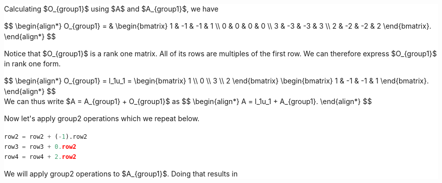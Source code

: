 <div>
  <p>Calculating $O_{group1}$ using $A$ and $A_{group1}$, we have</p>
  $$
  \begin{align*}
    O_{group1} = 
    & \begin{bmatrix}
      1 & -1 & -1 & 1 \\
      0 & 0 & 0 & 0 \\
      3 & -3 & -3 & 3 \\
      2 & -2 & -2 & 2
      \end{bmatrix}.
  \end{align*}
  $$
</div>

<div>
  <p>
    Notice that $O_{group1}$ is a rank one matrix. All of its rows are multiples of the first row. We can therefore express $O_{group1}$ in rank one form.
  </p>
  $$
  \begin{align*}
    O_{group1} = l_1u_1 =
    \begin{bmatrix}
      1 \\
      0 \\
      3 \\
      2
    \end{bmatrix}
    \begin{bmatrix}
      1 & -1 & -1 & 1
    \end{bmatrix}.
  \end{align*}
  $$
</div>

<div>
  We can thus write $A = A_{group1} + O_{group1}$ as
  $$
  \begin{align*}
    A = l_1u_1 + A_{group1}.
  \end{align*}
  $$
</div>

Now let's apply group2 operations which we repeat below.

```python
row2 = row2 + (-1).row2
row3 = row3 + 0.row2
row4 = row4 + 2.row2
```

<div>
  <p>
    We will apply group2 operations to $A_{group1}$. Doing that results in
  </p>
</div>

